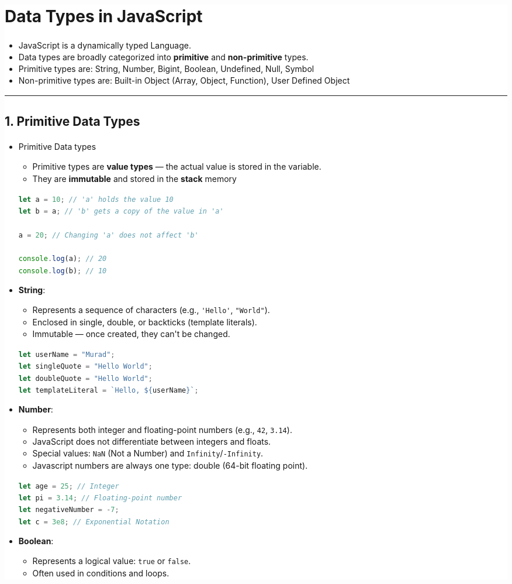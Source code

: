 # Data Types in JavaScript

- JavaScript is a dynamically typed Language.
- Data types are broadly categorized into **primitive** and **non-primitive** types.
- Primitive types are: String, Number, Bigint, Boolean, Undefined, Null, Symbol
- Non-primitive types are: Built-in Object (Array, Object, Function), User Defined Object

---

## 1. **Primitive Data Types**

- Primitive Data types

  - Primitive types are **value types** — the actual value is stored in the variable.
  - They are **immutable** and stored in the **stack** memory

  ```js
  let a = 10; // 'a' holds the value 10
  let b = a; // 'b' gets a copy of the value in 'a'

  a = 20; // Changing 'a' does not affect 'b'

  console.log(a); // 20
  console.log(b); // 10
  ```

- **String**:

  - Represents a sequence of characters (e.g., `'Hello'`, `"World"`).
  - Enclosed in single, double, or backticks (template literals).
  - Immutable — once created, they can't be changed.

  ```javascript
  let userName = "Murad";
  let singleQuote = "Hello World";
  let doubleQuote = "Hello World";
  let templateLiteral = `Hello, ${userName}`;
  ```

- **Number**:

  - Represents both integer and floating-point numbers (e.g., `42`, `3.14`).
  - JavaScript does not differentiate between integers and floats.
  - Special values: `NaN` (Not a Number) and `Infinity`/`-Infinity`.
  - Javascript numbers are always one type: double (64-bit floating point).

  ```javascript
  let age = 25; // Integer
  let pi = 3.14; // Floating-point number
  let negativeNumber = -7;
  let c = 3e8; // Exponential Notation
  ```

- **Boolean**:

  - Represents a logical value: `true` or `false`.
  - Often used in conditions and loops.
